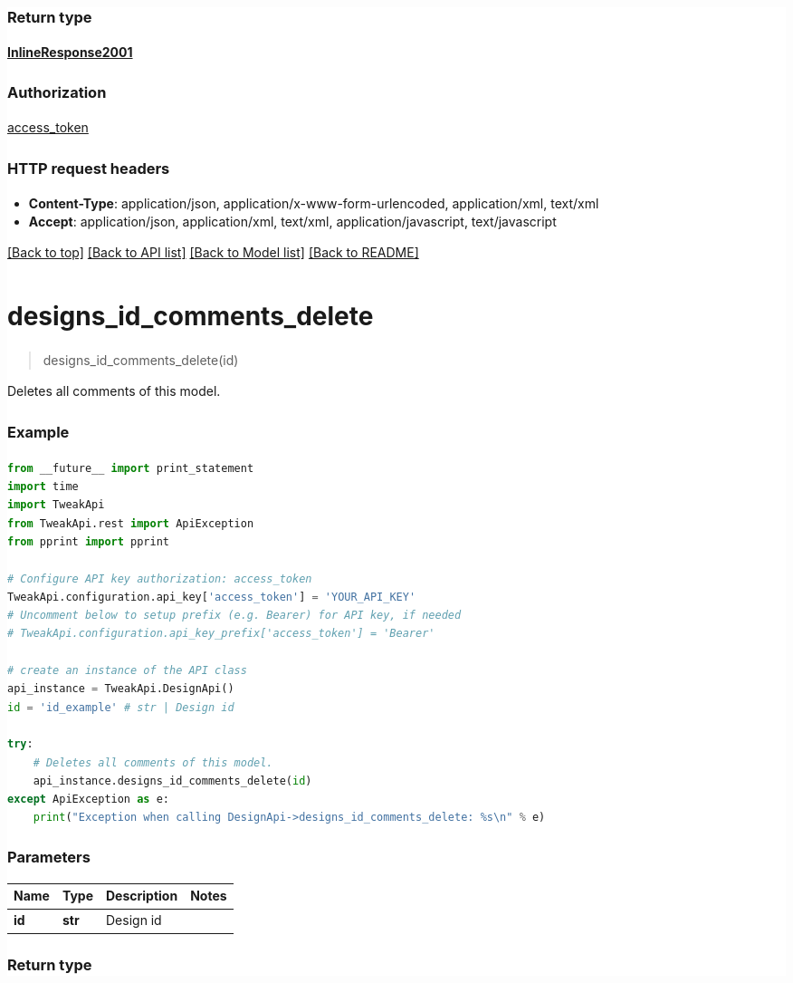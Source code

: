 ### Return type

[**InlineResponse2001**](InlineResponse2001.md)

### Authorization

[access_token](../README.md#access_token)

### HTTP request headers

 - **Content-Type**: application/json, application/x-www-form-urlencoded, application/xml, text/xml
 - **Accept**: application/json, application/xml, text/xml, application/javascript, text/javascript

[[Back to top]](#) [[Back to API list]](../README.md#documentation-for-api-endpoints) [[Back to Model list]](../README.md#documentation-for-models) [[Back to README]](../README.md)

# **designs_id_comments_delete**
> designs_id_comments_delete(id)

Deletes all comments of this model.

### Example 
```python
from __future__ import print_statement
import time
import TweakApi
from TweakApi.rest import ApiException
from pprint import pprint

# Configure API key authorization: access_token
TweakApi.configuration.api_key['access_token'] = 'YOUR_API_KEY'
# Uncomment below to setup prefix (e.g. Bearer) for API key, if needed
# TweakApi.configuration.api_key_prefix['access_token'] = 'Bearer'

# create an instance of the API class
api_instance = TweakApi.DesignApi()
id = 'id_example' # str | Design id

try: 
    # Deletes all comments of this model.
    api_instance.designs_id_comments_delete(id)
except ApiException as e:
    print("Exception when calling DesignApi->designs_id_comments_delete: %s\n" % e)
```

### Parameters

Name | Type | Description  | Notes
------------- | ------------- | ------------- | -------------
 **id** | **str**| Design id | 

### Return type
